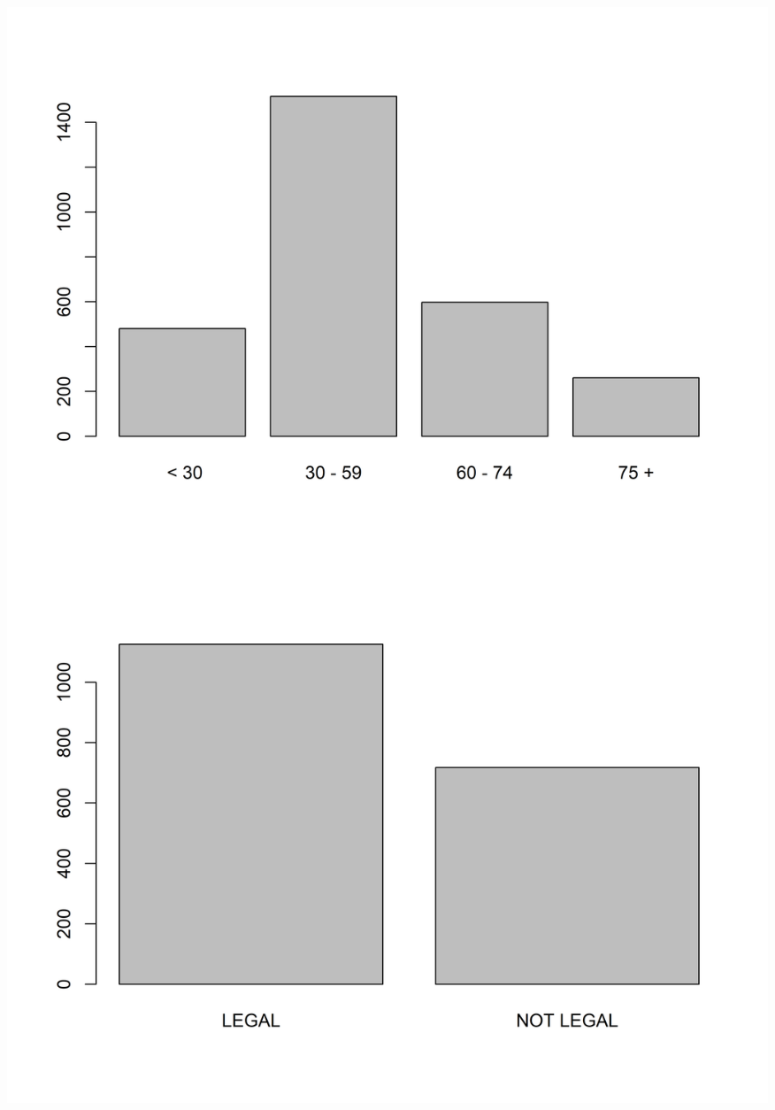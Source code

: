 <img src="04_files/figure-html/unnamed-chunk-19-1.png" width="2100" /><img src="04_files/figure-html/unnamed-chunk-19-2.png" width="2100" />